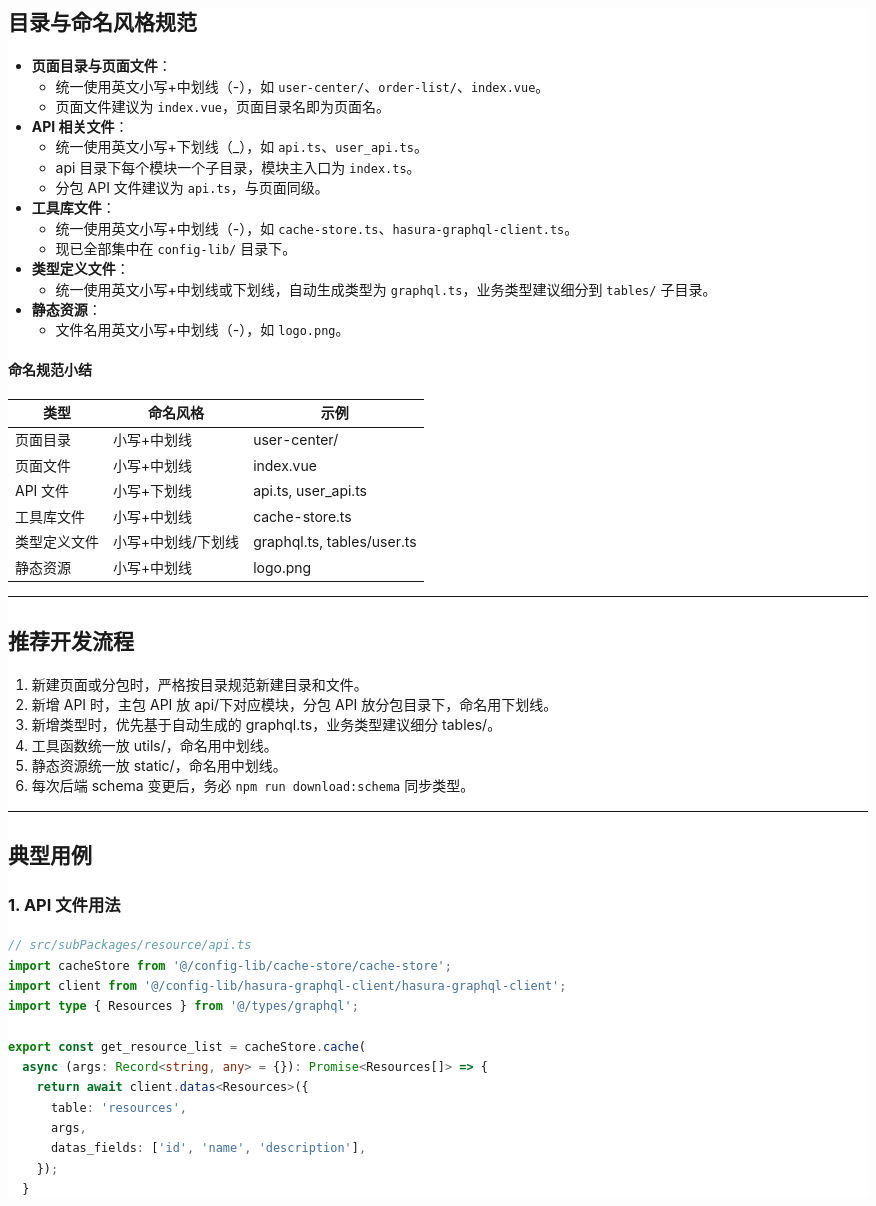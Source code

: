 
## 目录与命名风格规范

- **页面目录与页面文件**：
  - 统一使用英文小写+中划线（-），如 `user-center/`、`order-list/`、`index.vue`。
  - 页面文件建议为 `index.vue`，页面目录名即为页面名。
- **API 相关文件**：
  - 统一使用英文小写+下划线（_），如 `api.ts`、`user_api.ts`。
  - api 目录下每个模块一个子目录，模块主入口为 `index.ts`。
  - 分包 API 文件建议为 `api.ts`，与页面同级。
- **工具库文件**：
  - 统一使用英文小写+中划线（-），如 `cache-store.ts`、`hasura-graphql-client.ts`。
  - 现已全部集中在 `config-lib/` 目录下。
- **类型定义文件**：
  - 统一使用英文小写+中划线或下划线，自动生成类型为 `graphql.ts`，业务类型建议细分到 `tables/` 子目录。
- **静态资源**：
  - 文件名用英文小写+中划线（-），如 `logo.png`。

#### 命名规范小结

| 类型         | 命名风格           | 示例                      |
|--------------|--------------------|---------------------------|
| 页面目录     | 小写+中划线        | user-center/              |
| 页面文件     | 小写+中划线        | index.vue                 |
| API 文件     | 小写+下划线        | api.ts, user_api.ts       |
| 工具库文件   | 小写+中划线        | cache-store.ts            |
| 类型定义文件 | 小写+中划线/下划线 | graphql.ts, tables/user.ts|
| 静态资源     | 小写+中划线        | logo.png                  |

---

## 推荐开发流程

1. 新建页面或分包时，严格按目录规范新建目录和文件。
2. 新增 API 时，主包 API 放 api/下对应模块，分包 API 放分包目录下，命名用下划线。
3. 新增类型时，优先基于自动生成的 graphql.ts，业务类型建议细分 tables/。
4. 工具函数统一放 utils/，命名用中划线。
5. 静态资源统一放 static/，命名用中划线。
6. 每次后端 schema 变更后，务必 `npm run download:schema` 同步类型。

---

## 典型用例

### 1. API 文件用法

```ts
// src/subPackages/resource/api.ts
import cacheStore from '@/config-lib/cache-store/cache-store';
import client from '@/config-lib/hasura-graphql-client/hasura-graphql-client';
import type { Resources } from '@/types/graphql';

export const get_resource_list = cacheStore.cache(
  async (args: Record<string, any> = {}): Promise<Resources[]> => {
    return await client.datas<Resources>({
      table: 'resources',
      args,
      datas_fields: ['id', 'name', 'description'],
    });
  }
```